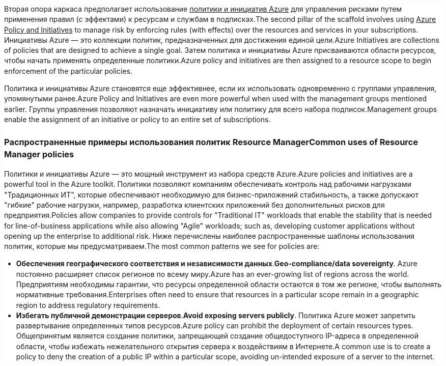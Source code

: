 <span data-ttu-id="69c5b-223">Вторая опора каркаса предполагает использование [политики и инициатив Azure](/azure/azure-policy/azure-policy-introduction) для управления рисками путем применения правил (с эффектами) к ресурсам и службам в подписках.</span><span class="sxs-lookup"><span data-stu-id="69c5b-223">The second pillar of the scaffold involves using [Azure Policy and Initiatives](/azure/azure-policy/azure-policy-introduction) to manage risk by enforcing rules (with effects) over the resources and services in your subscriptions.</span></span> <span data-ttu-id="69c5b-224">Инициативы Azure — это коллекции политик, предназначенных для достижения единой цели.</span><span class="sxs-lookup"><span data-stu-id="69c5b-224">Azure Initiatives are collections of policies that are designed to achieve a single goal.</span></span> <span data-ttu-id="69c5b-225">Затем политика и инициативы Azure присваиваются области ресурсов, чтобы начать применять определенные политики.</span><span class="sxs-lookup"><span data-stu-id="69c5b-225">Azure policy and initiatives are then assigned to a resource scope to begin enforcement of the particular policies.</span></span>

<span data-ttu-id="69c5b-226">Политика и инициативы Azure становятся еще эффективнее, если их использовать одновременно с группами управления, упомянутыми ранее.</span><span class="sxs-lookup"><span data-stu-id="69c5b-226">Azure Policy and Initiatives are even more powerful when used with the management groups mentioned earlier.</span></span> <span data-ttu-id="69c5b-227">Группы управления позволяют назначать инициативу или политику для всего набора подписок.</span><span class="sxs-lookup"><span data-stu-id="69c5b-227">Management groups enable the assignment of an initiative or policy to an entire set of subscriptions.</span></span>

### <a name="common-uses-of-resource-manager-policies"></a><span data-ttu-id="69c5b-228">Распространенные примеры использования политик Resource Manager</span><span class="sxs-lookup"><span data-stu-id="69c5b-228">Common uses of Resource Manager policies</span></span>

<span data-ttu-id="69c5b-229">Политики и инициативы Azure — это мощный инструмент из набора средств Azure.</span><span class="sxs-lookup"><span data-stu-id="69c5b-229">Azure policies and initiatives are a powerful tool in the Azure toolkit.</span></span> <span data-ttu-id="69c5b-230">Политики позволяют компаниям обеспечивать контроль над рабочими нагрузками "Традиционных ИТ", которые обеспечивают необходимую для бизнес-приложений стабильность, а также допускают "гибкие" рабочие нагрузки, например, разработка клиентских приложений без дополнительных рисков для предприятия.</span><span class="sxs-lookup"><span data-stu-id="69c5b-230">Policies allow companies to provide controls for "Traditional IT" workloads that enable the stability that is needed for line-of-business applications while also allowing "Agile" workloads; such as, developing customer applications without opening up the enterprise to additional risk.</span></span> <span data-ttu-id="69c5b-231">Ниже перечислены наиболее распространенные шаблоны использования политик, которые мы предусматриваем.</span><span class="sxs-lookup"><span data-stu-id="69c5b-231">The most common patterns we see for policies are:</span></span>

* <span data-ttu-id="69c5b-232">**Обеспечения географического соответствия и независимости данных**.</span><span class="sxs-lookup"><span data-stu-id="69c5b-232">**Geo-compliance/data sovereignty**.</span></span> <span data-ttu-id="69c5b-233">Azure постоянно расширяет список регионов по всему миру.</span><span class="sxs-lookup"><span data-stu-id="69c5b-233">Azure has an ever-growing list of regions across the world.</span></span> <span data-ttu-id="69c5b-234">Предприятиям необходимы гарантии, что ресурсы определенной области остаются в том же регионе, чтобы выполнять нормативные требования.</span><span class="sxs-lookup"><span data-stu-id="69c5b-234">Enterprises often need to ensure that resources in a particular scope remain in a geographic region to address regulatory requirements.</span></span>
* <span data-ttu-id="69c5b-235">**Избегать публичной демонстрации серверов**.</span><span class="sxs-lookup"><span data-stu-id="69c5b-235">**Avoid exposing servers publicly**.</span></span> <span data-ttu-id="69c5b-236">Политика Azure может запретить развертывание определенных типов ресурсов.</span><span class="sxs-lookup"><span data-stu-id="69c5b-236">Azure policy can prohibit the deployment of certain resources types.</span></span> <span data-ttu-id="69c5b-237">Общепринятым является создание политики, запрещающей создание общедоступного IP-адреса в определенной области, чтобы избежать нежелательного открытия сервера к воздействиям в Интернете.</span><span class="sxs-lookup"><span data-stu-id="69c5b-237">A common use is to create a policy to deny the creation of a public IP within a particular scope, avoiding un-intended exposure of a server to the internet.</span></span>